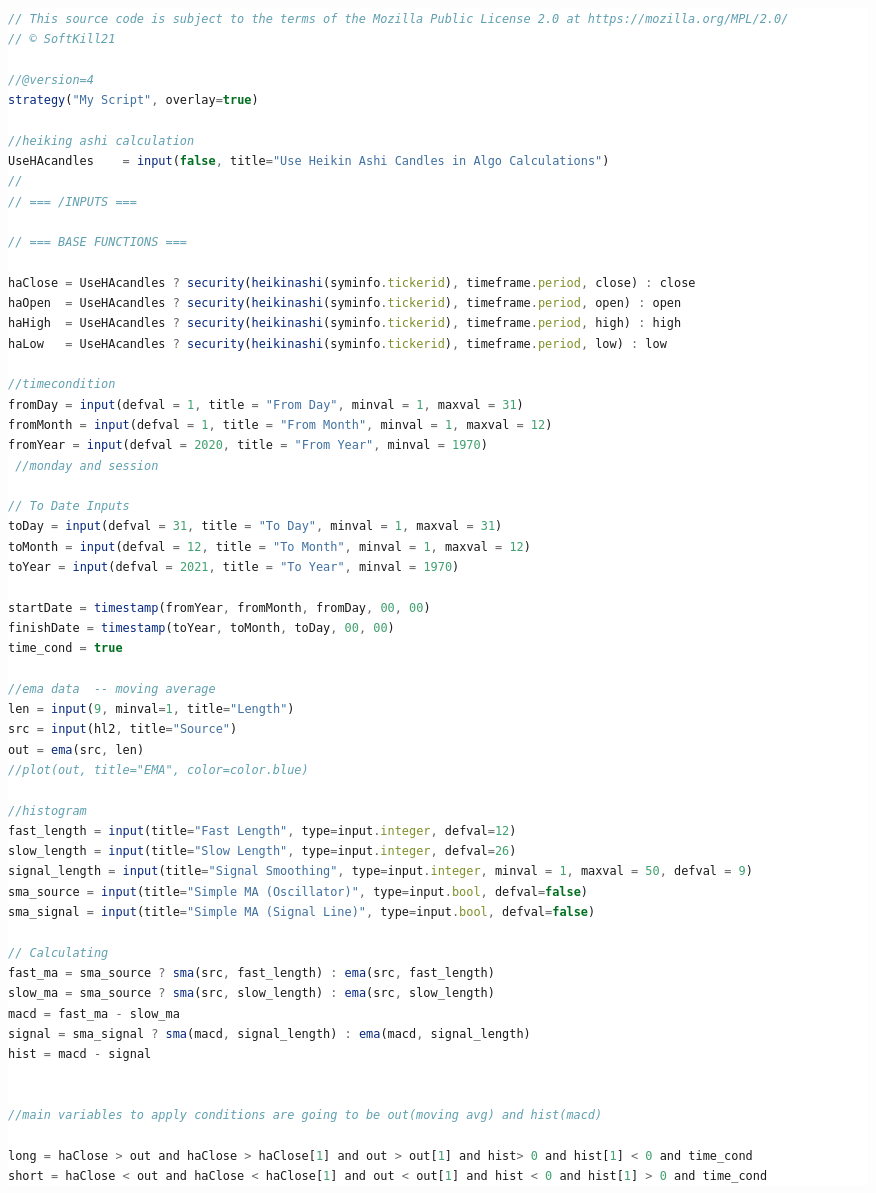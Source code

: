 ``` javascript
// This source code is subject to the terms of the Mozilla Public License 2.0 at https://mozilla.org/MPL/2.0/
// © SoftKill21

//@version=4
strategy("My Script", overlay=true)

//heiking ashi calculation
UseHAcandles    = input(false, title="Use Heikin Ashi Candles in Algo Calculations")
//
// === /INPUTS ===

// === BASE FUNCTIONS ===

haClose = UseHAcandles ? security(heikinashi(syminfo.tickerid), timeframe.period, close) : close
haOpen  = UseHAcandles ? security(heikinashi(syminfo.tickerid), timeframe.period, open) : open
haHigh  = UseHAcandles ? security(heikinashi(syminfo.tickerid), timeframe.period, high) : high
haLow   = UseHAcandles ? security(heikinashi(syminfo.tickerid), timeframe.period, low) : low

//timecondition
fromDay = input(defval = 1, title = "From Day", minval = 1, maxval = 31)
fromMonth = input(defval = 1, title = "From Month", minval = 1, maxval = 12)
fromYear = input(defval = 2020, title = "From Year", minval = 1970)
 //monday and session 
 
// To Date Inputs
toDay = input(defval = 31, title = "To Day", minval = 1, maxval = 31)
toMonth = input(defval = 12, title = "To Month", minval = 1, maxval = 12)
toYear = input(defval = 2021, title = "To Year", minval = 1970)

startDate = timestamp(fromYear, fromMonth, fromDay, 00, 00)
finishDate = timestamp(toYear, toMonth, toDay, 00, 00)
time_cond = true

//ema data  -- moving average
len = input(9, minval=1, title="Length")
src = input(hl2, title="Source")
out = ema(src, len)
//plot(out, title="EMA", color=color.blue)

//histogram
fast_length = input(title="Fast Length", type=input.integer, defval=12)
slow_length = input(title="Slow Length", type=input.integer, defval=26)
signal_length = input(title="Signal Smoothing", type=input.integer, minval = 1, maxval = 50, defval = 9)
sma_source = input(title="Simple MA (Oscillator)", type=input.bool, defval=false)
sma_signal = input(title="Simple MA (Signal Line)", type=input.bool, defval=false)

// Calculating
fast_ma = sma_source ? sma(src, fast_length) : ema(src, fast_length)
slow_ma = sma_source ? sma(src, slow_length) : ema(src, slow_length)
macd = fast_ma - slow_ma
signal = sma_signal ? sma(macd, signal_length) : ema(macd, signal_length)
hist = macd - signal


//main variables to apply conditions are going to be out(moving avg) and hist(macd)

long = haClose > out and haClose > haClose[1] and out > out[1] and hist> 0 and hist[1] < 0 and time_cond
short = haClose < out and haClose < haClose[1] and out < out[1] and hist < 0 and hist[1] > 0 and time_cond

```